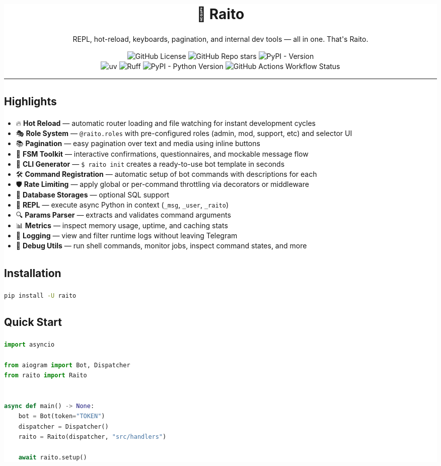 <div align="center">
    <h1 id="header" align="center">🔦 Raito</h1>
    <p align="center">REPL, hot-reload, keyboards, pagination, and internal dev tools — all in one. That's Raito.</p>
</div>

<div align="center">
<img alt="GitHub License" src="https://img.shields.io/github/license/Aidenable/Raito?style=for-the-badge&labelColor=252622&link=https%3A%2F%2Fgithub.com%2FAidenable%2FRaito%2Fblob%2Fmain%2FLICENSE">
<img alt="GitHub Repo stars" src="https://img.shields.io/github/stars/Aidenable/Raito?style=for-the-badge&labelColor=262422&color=F59937">
<img alt="PyPI - Version" src="https://img.shields.io/pypi/v/raito?style=for-the-badge&labelColor=222226&color=3760F5&link=https%3A%2F%2Fpypi.org%2Fproject%2Fraito%2F">
</div>

<div align="center">
<img alt="uv" src="https://img.shields.io/endpoint?url=https%3A%2F%2Fraw.githubusercontent.com%2Fastral-sh%2Fuv%2Fmain%2Fassets%2Fbadge%2Fv0.json&style=flat-square&labelColor=232226&color=6341AC&link=https%3A%2F%2Fastral.sh%2Fuv">
<img alt="Ruff" src="https://img.shields.io/endpoint?url=https%3A%2F%2Fraw.githubusercontent.com%2Fastral-sh%2Fruff%2Fmain%2Fassets%2Fbadge%2Fv2.json&style=flat-square&labelColor=232226&color=6341AC&link=https%3A%2F%2Fastral.sh%2Fruff">
<img alt="PyPI - Python Version" src="https://img.shields.io/pypi/pyversions/raito?style=flat-square&labelColor=222426&color=19A4F3">
<img alt="GitHub Actions Workflow Status" src="https://img.shields.io/github/actions/workflow/status/Aidenable/Raito/ci.yml?style=flat-square&labelColor=232622">
</div>

---

## Highlights

- 🔥 **Hot Reload** — automatic router loading and file watching for instant development cycles
- 🎭 **Role System** — `@raito.roles` with pre-configured roles (admin, mod, support, etc) and selector UI
- 📚 **Pagination** — easy pagination over text and media using inline buttons
- 💬 **FSM Toolkit** — interactive confirmations, questionnaires, and mockable message flow
- 🚀 **CLI Generator** — `$ raito init` creates a ready-to-use bot template in seconds
- 🛠️ **Command Registration** — automatic setup of bot commands with descriptions for each
- 🛡️ **Rate Limiting** — apply global or per-command throttling via decorators or middleware
- 💾 **Database Storages** — optional SQL support
- 🧪 **REPL** — execute async Python in context (`_msg`, `_user`, `_raito`)
- 🔍 **Params Parser** — extracts and validates command arguments
- 📊 **Metrics** — inspect memory usage, uptime, and caching stats
- 📃 **Logging** — view and filter runtime logs without leaving Telegram
- 🧰 **Debug Utils** — run shell commands, monitor jobs, inspect command states, and more


## Installation

```bash
pip install -U raito
```


## Quick Start

```python
import asyncio

from aiogram import Bot, Dispatcher
from raito import Raito


async def main() -> None:
    bot = Bot(token="TOKEN")
    dispatcher = Dispatcher()
    raito = Raito(dispatcher, "src/handlers")

    await raito.setup()
```